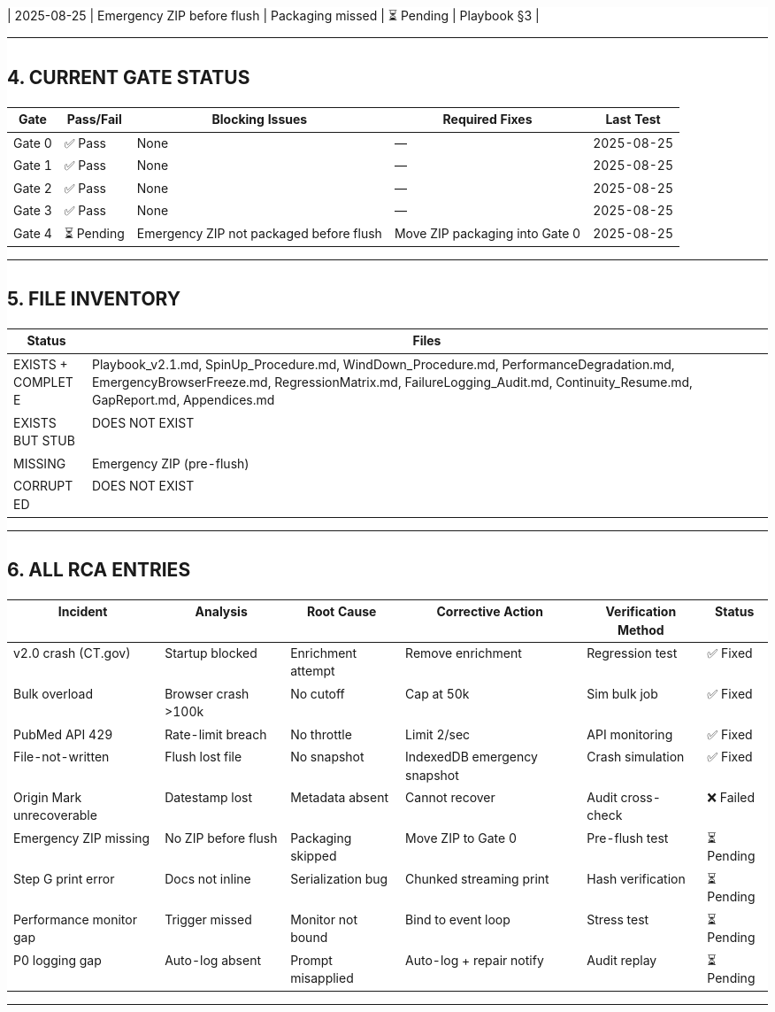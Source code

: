 | 2025-08-25 | Emergency ZIP before flush | Packaging missed | ⏳ Pending | Playbook §3 |

---

## 4. CURRENT GATE STATUS

| Gate | Pass/Fail | Blocking Issues | Required Fixes | Last Test |
|------|-----------|-----------------|----------------|-----------|
| Gate 0 | ✅ Pass | None | — | 2025-08-25 |
| Gate 1 | ✅ Pass | None | — | 2025-08-25 |
| Gate 2 | ✅ Pass | None | — | 2025-08-25 |
| Gate 3 | ✅ Pass | None | — | 2025-08-25 |
| Gate 4 | ⏳ Pending | Emergency ZIP not packaged before flush | Move ZIP packaging into Gate 0 | 2025-08-25 |

---

## 5. FILE INVENTORY

| Status | Files |
|--------|-------|
| EXISTS + COMPLETE | Playbook_v2.1.md, SpinUp_Procedure.md, WindDown_Procedure.md, PerformanceDegradation.md, EmergencyBrowserFreeze.md, RegressionMatrix.md, FailureLogging_Audit.md, Continuity_Resume.md, GapReport.md, Appendices.md |
| EXISTS BUT STUB | DOES NOT EXIST |
| MISSING | Emergency ZIP (pre-flush) |
| CORRUPTED | DOES NOT EXIST |

---

## 6. ALL RCA ENTRIES

| Incident | Analysis | Root Cause | Corrective Action | Verification Method | Status |
|----------|----------|------------|------------------|---------------------|--------|
| v2.0 crash (CT.gov) | Startup blocked | Enrichment attempt | Remove enrichment | Regression test | ✅ Fixed |
| Bulk overload | Browser crash >100k | No cutoff | Cap at 50k | Sim bulk job | ✅ Fixed |
| PubMed API 429 | Rate-limit breach | No throttle | Limit 2/sec | API monitoring | ✅ Fixed |
| File-not-written | Flush lost file | No snapshot | IndexedDB emergency snapshot | Crash simulation | ✅ Fixed |
| Origin Mark unrecoverable | Datestamp lost | Metadata absent | Cannot recover | Audit cross-check | ❌ Failed |
| Emergency ZIP missing | No ZIP before flush | Packaging skipped | Move ZIP to Gate 0 | Pre-flush test | ⏳ Pending |
| Step G print error | Docs not inline | Serialization bug | Chunked streaming print | Hash verification | ⏳ Pending |
| Performance monitor gap | Trigger missed | Monitor not bound | Bind to event loop | Stress test | ⏳ Pending |
| P0 logging gap | Auto-log absent | Prompt misapplied | Auto-log + repair notify | Audit replay | ⏳ Pending |

---